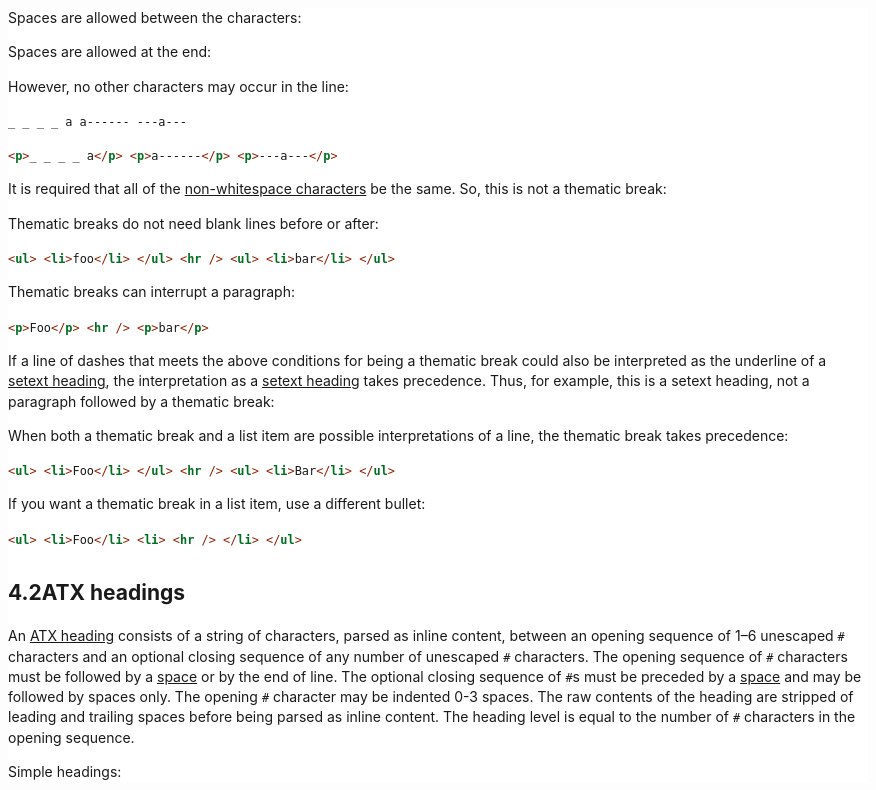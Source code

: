 Spaces are allowed between the characters:

Spaces are allowed at the end:

However, no other characters may occur in the line:

```markdown
_ _ _ _ a a------ ---a---
```

```html
<p>_ _ _ _ a</p> <p>a------</p> <p>---a---</p>
```

It is required that all of the [non-whitespace characters](https://github.github.com/gfm/#non-whitespace-character) be the same. So, this is not a thematic break:

Thematic breaks do not need blank lines before or after:

```html
<ul> <li>foo</li> </ul> <hr /> <ul> <li>bar</li> </ul>
```

Thematic breaks can interrupt a paragraph:

```html
<p>Foo</p> <hr /> <p>bar</p>
```

If a line of dashes that meets the above conditions for being a thematic break could also be interpreted as the underline of a [setext heading](https://github.github.com/gfm/#setext-heading), the interpretation as a [setext heading](https://github.github.com/gfm/#setext-heading) takes precedence. Thus, for example, this is a setext heading, not a paragraph followed by a thematic break:

When both a thematic break and a list item are possible interpretations of a line, the thematic break takes precedence:

```html
<ul> <li>Foo</li> </ul> <hr /> <ul> <li>Bar</li> </ul>
```

If you want a thematic break in a list item, use a different bullet:

```html
<ul> <li>Foo</li> <li> <hr /> </li> </ul>
```

## [](https://github.github.com/gfm/#TOC)4.2ATX headings

An [ATX heading](https://github.github.com/gfm/#atx-heading) consists of a string of characters, parsed as inline content, between an opening sequence of 1–6 unescaped `#` characters and an optional closing sequence of any number of unescaped `#` characters. The opening sequence of `#` characters must be followed by a [space](https://github.github.com/gfm/#space) or by the end of line. The optional closing sequence of `#`s must be preceded by a [space](https://github.github.com/gfm/#space) and may be followed by spaces only. The opening `#` character may be indented 0-3 spaces. The raw contents of the heading are stripped of leading and trailing spaces before being parsed as inline content. The heading level is equal to the number of `#` characters in the opening sequence.

Simple headings:
